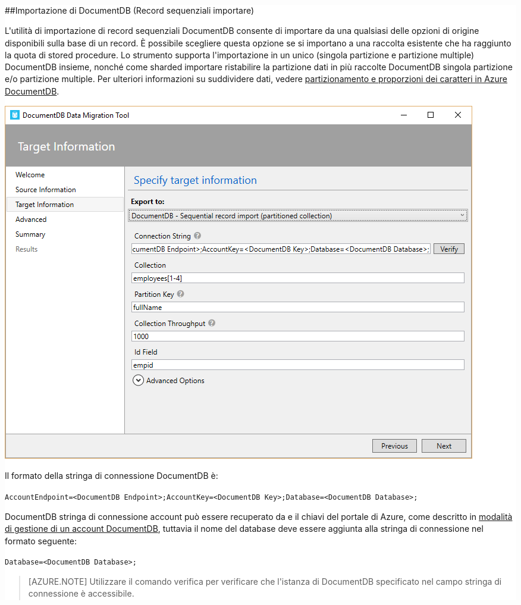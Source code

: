 ##<a id="DocumentDBSeqTarget"></a>Importazione di DocumentDB (Record sequenziali importare)

L'utilità di importazione di record sequenziali DocumentDB consente di importare da una qualsiasi delle opzioni di origine disponibili sulla base di un record. È possibile scegliere questa opzione se si importano a una raccolta esistente che ha raggiunto la quota di stored procedure. Lo strumento supporta l'importazione in un unico (singola partizione e partizione multiple) DocumentDB insieme, nonché come sharded importare ristabilire la partizione dati in più raccolte DocumentDB singola partizione e/o partizione multiple. Per ulteriori informazioni su suddividere dati, vedere [partizionamento e proporzioni dei caratteri in Azure DocumentDB](documentdb-partition-data.md).

![Opzioni di importazione di record sequenziale schermata di DocumentDB](./media/documentdb-import-data/documentdbsequential.png)

Il formato della stringa di connessione DocumentDB è:

    AccountEndpoint=<DocumentDB Endpoint>;AccountKey=<DocumentDB Key>;Database=<DocumentDB Database>;

DocumentDB stringa di connessione account può essere recuperato da e il chiavi del portale di Azure, come descritto in [modalità di gestione di un account DocumentDB](documentdb-manage-account.md), tuttavia il nome del database deve essere aggiunta alla stringa di connessione nel formato seguente:

    Database=<DocumentDB Database>;

> [AZURE.NOTE] Utilizzare il comando verifica per verificare che l'istanza di DocumentDB specificato nel campo stringa di connessione è accessibile.
